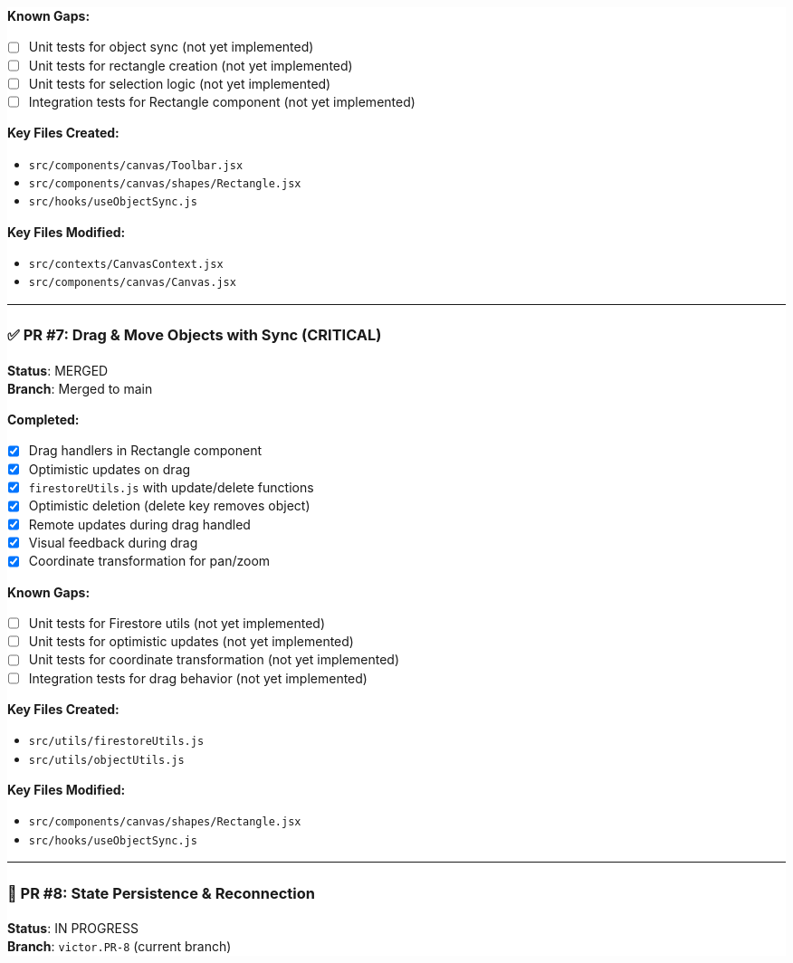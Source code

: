 **Known Gaps:**

- [ ] Unit tests for object sync (not yet implemented)
- [ ] Unit tests for rectangle creation (not yet implemented)
- [ ] Unit tests for selection logic (not yet implemented)
- [ ] Integration tests for Rectangle component (not yet implemented)

**Key Files Created:**

- `src/components/canvas/Toolbar.jsx`
- `src/components/canvas/shapes/Rectangle.jsx`
- `src/hooks/useObjectSync.js`

**Key Files Modified:**

- `src/contexts/CanvasContext.jsx`
- `src/components/canvas/Canvas.jsx`

---

### ✅ PR #7: Drag & Move Objects with Sync (CRITICAL)

**Status**: MERGED  
**Branch**: Merged to main

**Completed:**

- [x] Drag handlers in Rectangle component
- [x] Optimistic updates on drag
- [x] `firestoreUtils.js` with update/delete functions
- [x] Optimistic deletion (delete key removes object)
- [x] Remote updates during drag handled
- [x] Visual feedback during drag
- [x] Coordinate transformation for pan/zoom

**Known Gaps:**

- [ ] Unit tests for Firestore utils (not yet implemented)
- [ ] Unit tests for optimistic updates (not yet implemented)
- [ ] Unit tests for coordinate transformation (not yet implemented)
- [ ] Integration tests for drag behavior (not yet implemented)

**Key Files Created:**

- `src/utils/firestoreUtils.js`
- `src/utils/objectUtils.js`

**Key Files Modified:**

- `src/components/canvas/shapes/Rectangle.jsx`
- `src/hooks/useObjectSync.js`

---

### 🚧 PR #8: State Persistence & Reconnection

**Status**: IN PROGRESS  
**Branch**: `victor.PR-8` (current branch)
